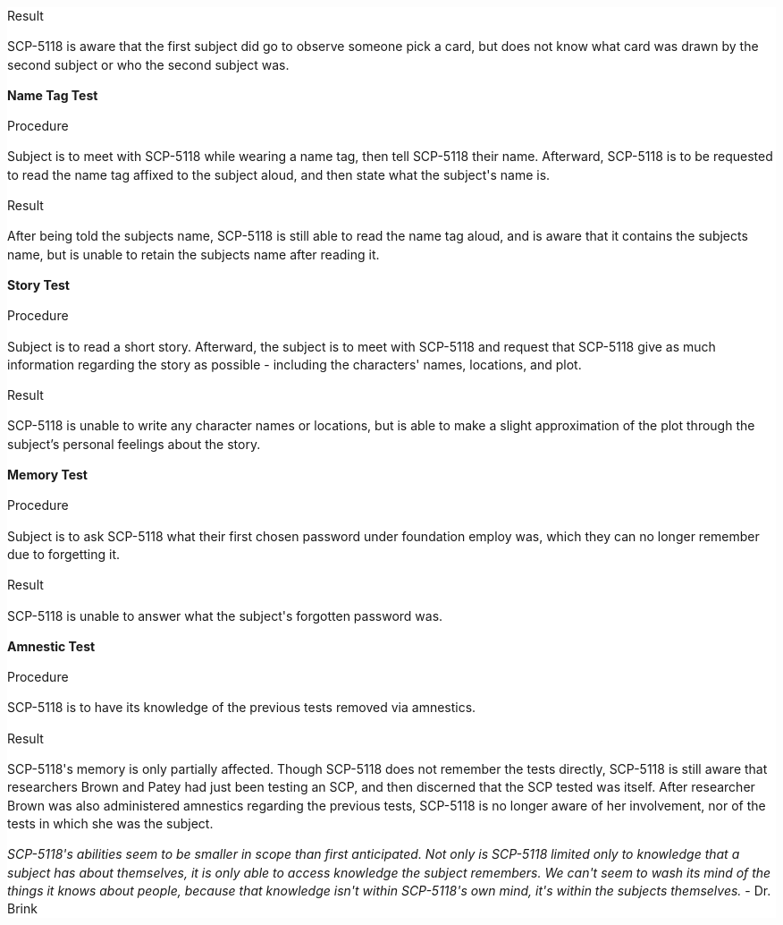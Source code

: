 Result

SCP-5118 is aware that the first subject did go to observe someone pick a card, but does not know what card was drawn by the second subject or who the second subject was.

**Name Tag Test**

Procedure

Subject is to meet with SCP-5118 while wearing a name tag, then tell SCP-5118 their name. Afterward, SCP-5118 is to be requested to read the name tag affixed to the subject aloud, and then state what the subject's name is.

Result

After being told the subjects name, SCP-5118 is still able to read the name tag aloud, and is aware that it contains the subjects name, but is unable to retain the subjects name after reading it.

**Story Test**

Procedure

Subject is to read a short story. Afterward, the subject is to meet with SCP-5118 and request that SCP-5118 give as much information regarding the story as possible - including the characters' names, locations, and plot.

Result

SCP-5118 is unable to write any character names or locations, but is able to make a slight approximation of the plot through the subject’s personal feelings about the story.

**Memory Test**

Procedure

Subject is to ask SCP-5118 what their first chosen password under foundation employ was, which they can no longer remember due to forgetting it.

Result

SCP-5118 is unable to answer what the subject's forgotten password was.

**Amnestic Test**

Procedure

SCP-5118 is to have its knowledge of the previous tests removed via amnestics.

Result

SCP-5118's memory is only partially affected. Though SCP-5118 does not remember the tests directly, SCP-5118 is still aware that researchers Brown and Patey had just been testing an SCP, and then discerned that the SCP tested was itself. After researcher Brown was also administered amnestics regarding the previous tests, SCP-5118 is no longer aware of her involvement, nor of the tests in which she was the subject.

_SCP-5118's abilities seem to be smaller in scope than first anticipated. Not only is SCP-5118 limited only to knowledge that a subject has about themselves, it is only able to access knowledge the subject remembers. We can't seem to wash its mind of the things it knows about people, because that knowledge isn't within SCP-5118's own mind, it's within the subjects themselves._ - Dr. Brink

